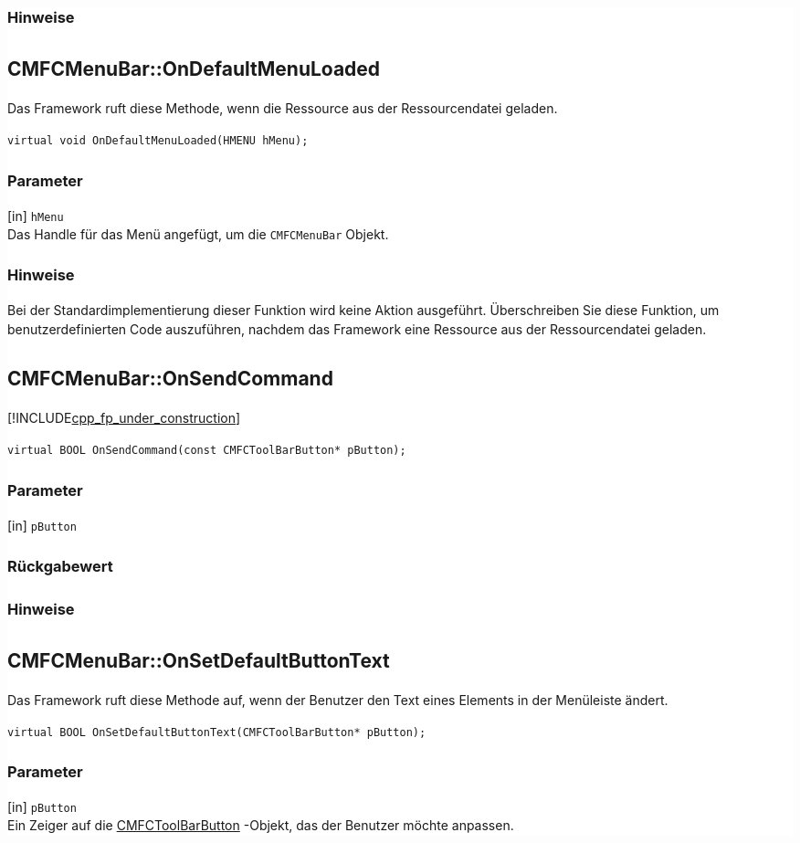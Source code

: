 ### <a name="remarks"></a>Hinweise  
  
##  <a name="a-nameondefaultmenuloadeda--cmfcmenubarondefaultmenuloaded"></a><a name="ondefaultmenuloaded"></a>CMFCMenuBar::OnDefaultMenuLoaded  
 Das Framework ruft diese Methode, wenn die Ressource aus der Ressourcendatei geladen.  
  
```  
virtual void OnDefaultMenuLoaded(HMENU hMenu);
```  
  
### <a name="parameters"></a>Parameter  
 [in] `hMenu`  
 Das Handle für das Menü angefügt, um die `CMFCMenuBar` Objekt.  
  
### <a name="remarks"></a>Hinweise  
 Bei der Standardimplementierung dieser Funktion wird keine Aktion ausgeführt. Überschreiben Sie diese Funktion, um benutzerdefinierten Code auszuführen, nachdem das Framework eine Ressource aus der Ressourcendatei geladen.  
  
##  <a name="a-nameonsendcommanda--cmfcmenubaronsendcommand"></a><a name="onsendcommand"></a>CMFCMenuBar::OnSendCommand  
 [!INCLUDE[cpp_fp_under_construction](../../mfc/reference/includes/cpp_fp_under_construction_md.md)]  
  
```  
virtual BOOL OnSendCommand(const CMFCToolBarButton* pButton);
```  
  
### <a name="parameters"></a>Parameter  
 [in] `pButton`  
  
### <a name="return-value"></a>Rückgabewert  
  
### <a name="remarks"></a>Hinweise  
  
##  <a name="a-nameonsetdefaultbuttontexta--cmfcmenubaronsetdefaultbuttontext"></a><a name="onsetdefaultbuttontext"></a>CMFCMenuBar::OnSetDefaultButtonText  
 Das Framework ruft diese Methode auf, wenn der Benutzer den Text eines Elements in der Menüleiste ändert.  
  
```  
virtual BOOL OnSetDefaultButtonText(CMFCToolBarButton* pButton);
```  
  
### <a name="parameters"></a>Parameter  
 [in] `pButton`  
 Ein Zeiger auf die [CMFCToolBarButton](../../mfc/reference/cmfctoolbarbutton-class.md) -Objekt, das der Benutzer möchte anpassen.  
  